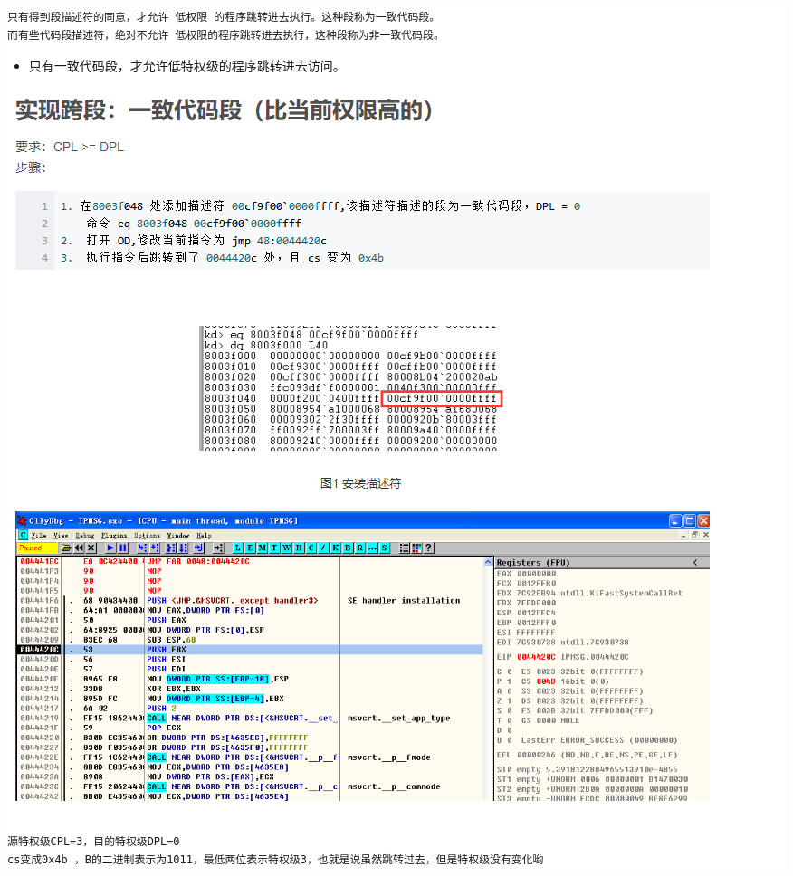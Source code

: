 ```
只有得到段描述符的同意，才允许 低权限 的程序跳转进去执行。这种段称为一致代码段。
而有些代码段描述符，绝对不允许 低权限的程序跳转进去执行，这种段称为非一致代码段。
```
* 只有一致代码段，才允许低特权级的程序跳转进去访问。

![1529228834992.png](image/1529228834992.png)

```
源特权级CPL=3，目的特权级DPL=0
cs变成0x4b ，B的二进制表示为1011，最低两位表示特权级3，也就是说虽然跳转过去，但是特权级没有变化哟
```